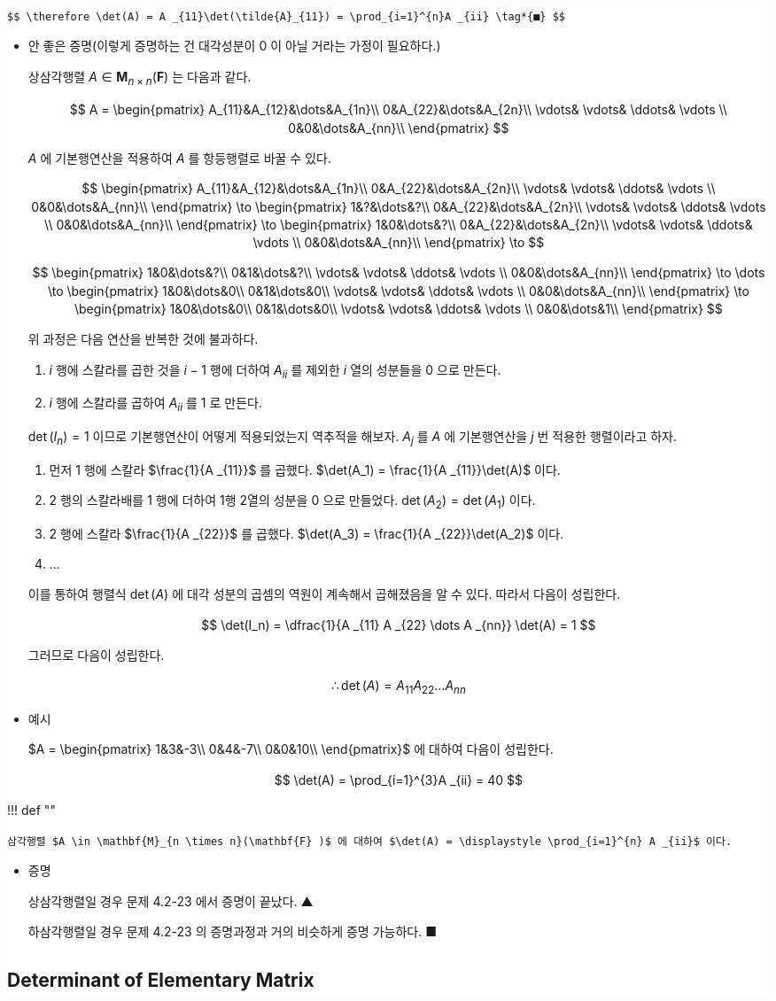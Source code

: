     $$ \therefore \det(A) = A _{11}\det(\tilde{A}_{11}) = \prod_{i=1}^{n}A _{ii} \tag*{■} $$

- 안 좋은 증명(이렇게 증명하는 건 대각성분이 $0$ 이 아닐 거라는 가정이 필요하다.)

    상삼각행렬 $A \in \mathbf{M}_{n \times n}(\mathbf{F} )$ 는 다음과 같다. 

    $$ A = \begin{pmatrix} A_{11}&A_{12}&\dots&A_{1n}\\ 0&A_{22}&\dots&A_{2n}\\ \vdots& \vdots& \ddots& \vdots \\ 0&0&\dots&A_{nn}\\ \end{pmatrix} $$

    $A$ 에 기본행연산을 적용하여 $A$ 를 항등행렬로 바꿀 수 있다.

    $$ \begin{pmatrix} A_{11}&A_{12}&\dots&A_{1n}\\ 0&A_{22}&\dots&A_{2n}\\ \vdots& \vdots& \ddots& \vdots \\ 0&0&\dots&A_{nn}\\ \end{pmatrix} \to \begin{pmatrix} 1&?&\dots&?\\ 0&A_{22}&\dots&A_{2n}\\ \vdots& \vdots& \ddots& \vdots \\ 0&0&\dots&A_{nn}\\ \end{pmatrix} \to \begin{pmatrix} 1&0&\dots&?\\ 0&A_{22}&\dots&A_{2n}\\ \vdots& \vdots& \ddots& \vdots \\ 0&0&\dots&A_{nn}\\ \end{pmatrix} \to $$ 

    $$ \begin{pmatrix} 1&0&\dots&?\\ 0&1&\dots&?\\ \vdots& \vdots& \ddots& \vdots \\ 0&0&\dots&A_{nn}\\ \end{pmatrix} \to \dots \to \begin{pmatrix} 1&0&\dots&0\\ 0&1&\dots&0\\ \vdots& \vdots& \ddots& \vdots \\ 0&0&\dots&A_{nn}\\ \end{pmatrix} \to \begin{pmatrix} 1&0&\dots&0\\ 0&1&\dots&0\\ \vdots& \vdots& \ddots& \vdots \\ 0&0&\dots&1\\ \end{pmatrix} $$

    위 과정은 다음 연산을 반복한 것에 불과하다.

    1. $i$ 행에 스칼라를 곱한 것을 $i-1$ 행에 더하여 $A _{ii}$ 를 제외한 $i$ 열의 성분들을 $0$ 으로 만든다.

    2. $i$ 행에 스칼라를 곱하여 $A _{ii}$ 를 $1$ 로 만든다.

    $\det(I_n) = 1$ 이므로 기본행연산이 어떻게 적용되었는지 역추적을 해보자. $A _{j}$ 를 $A$ 에 기본행연산을 $j$ 번 적용한 행렬이라고 하자.

    1. 먼저 $1$ 행에 스칼라 $\frac{1}{A _{11}}$ 를 곱했다. $\det(A_1) = \frac{1}{A _{11}}\det(A)$ 이다.

    2. $2$ 행의 스칼라배를 $1$ 행에 더하여 1행 2열의 성분을 $0$ 으로 만들었다. $\det(A_2) = \det(A_1)$ 이다.

    3. $2$ 행에 스칼라 $\frac{1}{A _{22}}$ 를 곱했다. $\det(A_3) = \frac{1}{A _{22}}\det(A_2)$ 이다.

    4. $\dots$

    이를 통하여 행렬식 $\det(A)$ 에 대각 성분의 곱셈의 역원이 계속해서 곱해졌음을 알 수 있다. 따라서 다음이 성립한다. 

    $$ \det(I_n) = \dfrac{1}{A _{11} A _{22} \dots A _{nn}} \det(A) = 1 $$

    그러므로 다음이 성립한다. 

    $$ \therefore \det(A) = A _{11} A _{22} \dots A _{nn} \tag*{■} $$

- 예시 

    $A = \begin{pmatrix} 1&3&-3\\ 0&4&-7\\ 0&0&10\\ \end{pmatrix}$  에 대하여 다음이 성립한다.

    $$ \det(A) = \prod_{i=1}^{3}A _{ii} = 40 $$

!!! def ""

    삼각행렬 $A \in \mathbf{M}_{n \times n}(\mathbf{F} )$ 에 대하여 $\det(A) = \displaystyle \prod_{i=1}^{n} A _{ii}$ 이다.

- 증명

    상삼각행렬일 경우 문제 4.2-23 에서 증명이 끝났다. ▲ 

    하삼각행렬일 경우 문제 4.2-23 의 증명과정과 거의 비슷하게 증명 가능하다. ■ 

## Determinant of Elementary Matrix
